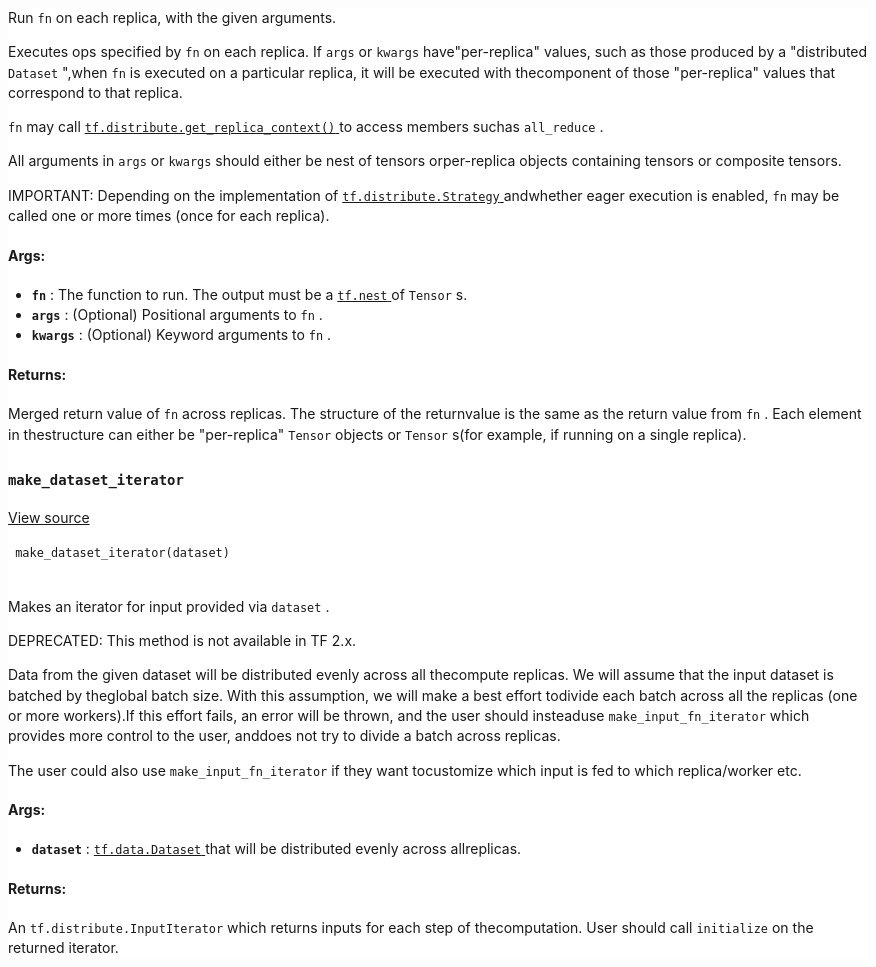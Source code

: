 Run  `fn`  on each replica, with the given arguments.

Executes ops specified by  `fn`  on each replica. If  `args`  or  `kwargs`  have"per-replica" values, such as those produced by a "distributed  `Dataset` ",when  `fn`  is executed on a particular replica, it will be executed with thecomponent of those "per-replica" values that correspond to that replica.

 `fn`  may call [ `tf.distribute.get_replica_context()` ](https://tensorflow.google.cn/api_docs/python/tf/distribute/get_replica_context) to access members suchas  `all_reduce` .

All arguments in  `args`  or  `kwargs`  should either be nest of tensors orper-replica objects containing tensors or composite tensors.

IMPORTANT: Depending on the implementation of [ `tf.distribute.Strategy` ](https://tensorflow.google.cn/api_docs/python/tf/distribute/Strategy) andwhether eager execution is enabled,  `fn`  may be called one or more times (once for each replica).

#### Args:
- **`fn`** : The function to run. The output must be a [ `tf.nest` ](https://tensorflow.google.cn/api_docs/python/tf/nest) of  `Tensor` s.
- **`args`** : (Optional) Positional arguments to  `fn` .
- **`kwargs`** : (Optional) Keyword arguments to  `fn` .


#### Returns:
Merged return value of  `fn`  across replicas. The structure of the returnvalue is the same as the return value from  `fn` . Each element in thestructure can either be "per-replica"  `Tensor`  objects or  `Tensor` s(for example, if running on a single replica).

###  `make_dataset_iterator` 
[View source](https://github.com/tensorflow/tensorflow/blob/r2.0/tensorflow/python/distribute/distribute_lib.py#L961-L985)

```
 make_dataset_iterator(dataset)
 
```

Makes an iterator for input provided via  `dataset` .

DEPRECATED: This method is not available in TF 2.x.

Data from the given dataset will be distributed evenly across all thecompute replicas. We will assume that the input dataset is batched by theglobal batch size. With this assumption, we will make a best effort todivide each batch across all the replicas (one or more workers).If this effort fails, an error will be thrown, and the user should insteaduse  `make_input_fn_iterator`  which provides more control to the user, anddoes not try to divide a batch across replicas.

The user could also use  `make_input_fn_iterator`  if they want tocustomize which input is fed to which replica/worker etc.

#### Args:
- **`dataset`** : [ `tf.data.Dataset` ](https://tensorflow.google.cn/api_docs/python/tf/data/Dataset) that will be distributed evenly across allreplicas.


#### Returns:
An  `tf.distribute.InputIterator`  which returns inputs for each step of thecomputation.  User should call  `initialize`  on the returned iterator.
